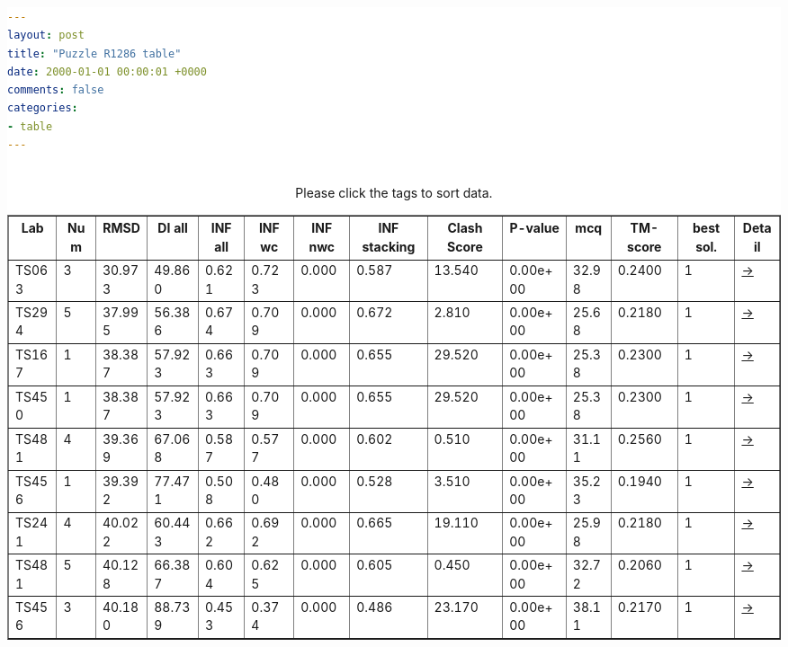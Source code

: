 ```yaml
---
layout: post
title: "Puzzle R1286 table"
date: 2000-01-01 00:00:01 +0000
comments: false
categories: 
- table
---
```


<script src="{{ root_url }}/javascripts/sorttable.js"></script>
<script>
    window.onload = function() {
        (document.getElementsByTagName( 'th' )[1]).click();
    };
</script>
<br/>
<div align="center">
Please click the tags to sort data.<br/>
<table class="sortable" border=1>
  <tr>
    <th>Lab</th>
    <th>Num</th>
    <th>RMSD</th>
    <th>DI all</th>
    <th>INF all</th>
    <th>INF wc</th>
    <th>INF nwc</th>
    <th>INF stacking</th>
    <th>Clash Score</th>
    <th>P-value</th>
    <th>mcq</th>
    <th>TM-score</th>
    <th>best sol.</th>
    <th>Detail</th>
  </tr>
  <tr><td>TS063</td><td>3</td><td>30.973</td><td>49.860</td><td>0.621</td><td>0.723</td><td>0.000</td><td>0.587</td><td>13.540</td><td>0.00e+00</td><td>32.98</td><td>0.2400</td><td>1</td><td><a href='/show/index.html?id=R1286_TS063_3'>-></a></td></tr>
<tr><td>TS294</td><td>5</td><td>37.995</td><td>56.386</td><td>0.674</td><td>0.709</td><td>0.000</td><td>0.672</td><td>2.810</td><td>0.00e+00</td><td>25.68</td><td>0.2180</td><td>1</td><td><a href='/show/index.html?id=R1286_TS294_5'>-></a></td></tr>
<tr><td>TS167</td><td>1</td><td>38.387</td><td>57.923</td><td>0.663</td><td>0.709</td><td>0.000</td><td>0.655</td><td>29.520</td><td>0.00e+00</td><td>25.38</td><td>0.2300</td><td>1</td><td><a href='/show/index.html?id=R1286_TS167_1'>-></a></td></tr>
<tr><td>TS450</td><td>1</td><td>38.387</td><td>57.923</td><td>0.663</td><td>0.709</td><td>0.000</td><td>0.655</td><td>29.520</td><td>0.00e+00</td><td>25.38</td><td>0.2300</td><td>1</td><td><a href='/show/index.html?id=R1286_TS450_1'>-></a></td></tr>
<tr><td>TS481</td><td>4</td><td>39.369</td><td>67.068</td><td>0.587</td><td>0.577</td><td>0.000</td><td>0.602</td><td>0.510</td><td>0.00e+00</td><td>31.11</td><td>0.2560</td><td>1</td><td><a href='/show/index.html?id=R1286_TS481_4'>-></a></td></tr>
<tr><td>TS456</td><td>1</td><td>39.392</td><td>77.471</td><td>0.508</td><td>0.480</td><td>0.000</td><td>0.528</td><td>3.510</td><td>0.00e+00</td><td>35.23</td><td>0.1940</td><td>1</td><td><a href='/show/index.html?id=R1286_TS456_1'>-></a></td></tr>
<tr><td>TS241</td><td>4</td><td>40.022</td><td>60.443</td><td>0.662</td><td>0.692</td><td>0.000</td><td>0.665</td><td>19.110</td><td>0.00e+00</td><td>25.98</td><td>0.2180</td><td>1</td><td><a href='/show/index.html?id=R1286_TS241_4'>-></a></td></tr>
<tr><td>TS481</td><td>5</td><td>40.128</td><td>66.387</td><td>0.604</td><td>0.625</td><td>0.000</td><td>0.605</td><td>0.450</td><td>0.00e+00</td><td>32.72</td><td>0.2060</td><td>1</td><td><a href='/show/index.html?id=R1286_TS481_5'>-></a></td></tr>
<tr><td>TS456</td><td>3</td><td>40.180</td><td>88.739</td><td>0.453</td><td>0.374</td><td>0.000</td><td>0.486</td><td>23.170</td><td>0.00e+00</td><td>38.11</td><td>0.2170</td><td>1</td><td><a href='/show/index.html?id=R1286_TS456_3'>-></a></td></tr>